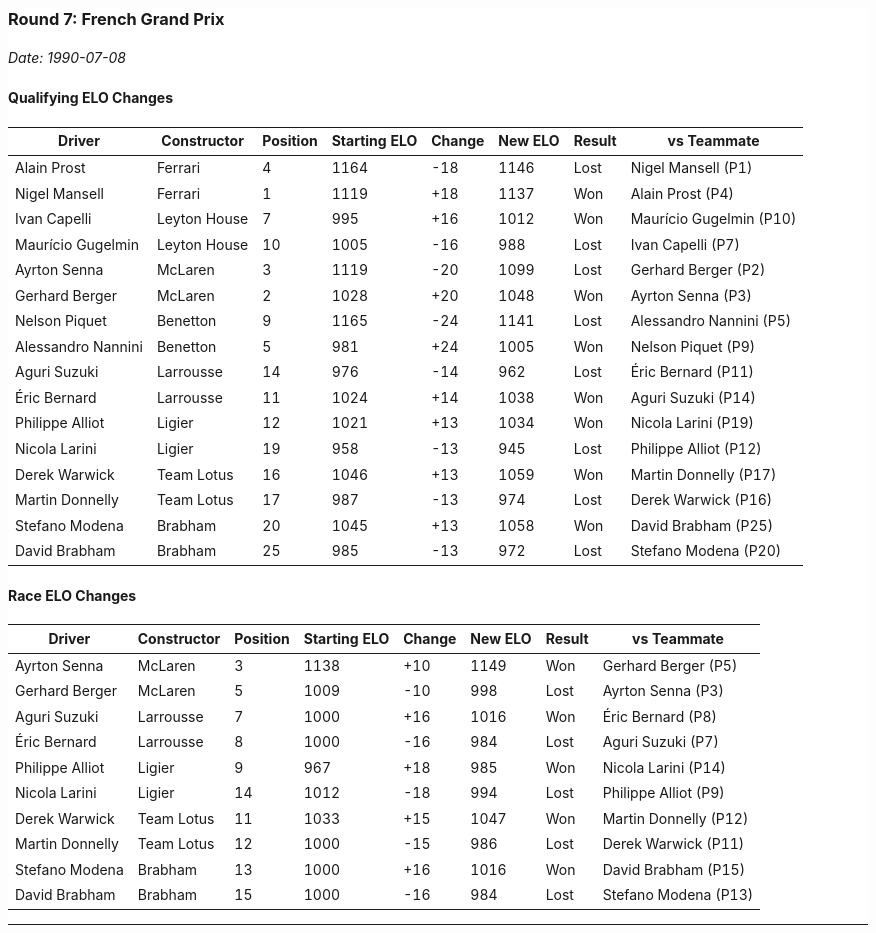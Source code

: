 
### Round 7: French Grand Prix
*Date: 1990-07-08*

#### Qualifying ELO Changes

| Driver | Constructor | Position | Starting ELO | Change | New ELO | Result | vs Teammate |
|--------|-------------|----------|--------------|--------|---------|--------|--------------|
| Alain Prost | Ferrari | 4 | 1164 | -18 | 1146 | Lost | Nigel Mansell (P1) |
| Nigel Mansell | Ferrari | 1 | 1119 | +18 | 1137 | Won | Alain Prost (P4) |
| Ivan Capelli | Leyton House | 7 | 995 | +16 | 1012 | Won | Maurício Gugelmin (P10) |
| Maurício Gugelmin | Leyton House | 10 | 1005 | -16 | 988 | Lost | Ivan Capelli (P7) |
| Ayrton Senna | McLaren | 3 | 1119 | -20 | 1099 | Lost | Gerhard Berger (P2) |
| Gerhard Berger | McLaren | 2 | 1028 | +20 | 1048 | Won | Ayrton Senna (P3) |
| Nelson Piquet | Benetton | 9 | 1165 | -24 | 1141 | Lost | Alessandro Nannini (P5) |
| Alessandro Nannini | Benetton | 5 | 981 | +24 | 1005 | Won | Nelson Piquet (P9) |
| Aguri Suzuki | Larrousse | 14 | 976 | -14 | 962 | Lost | Éric Bernard (P11) |
| Éric Bernard | Larrousse | 11 | 1024 | +14 | 1038 | Won | Aguri Suzuki (P14) |
| Philippe Alliot | Ligier | 12 | 1021 | +13 | 1034 | Won | Nicola Larini (P19) |
| Nicola Larini | Ligier | 19 | 958 | -13 | 945 | Lost | Philippe Alliot (P12) |
| Derek Warwick | Team Lotus | 16 | 1046 | +13 | 1059 | Won | Martin Donnelly (P17) |
| Martin Donnelly | Team Lotus | 17 | 987 | -13 | 974 | Lost | Derek Warwick (P16) |
| Stefano Modena | Brabham | 20 | 1045 | +13 | 1058 | Won | David Brabham (P25) |
| David Brabham | Brabham | 25 | 985 | -13 | 972 | Lost | Stefano Modena (P20) |

#### Race ELO Changes

| Driver | Constructor | Position | Starting ELO | Change | New ELO | Result | vs Teammate |
|--------|-------------|----------|--------------|--------|---------|--------|--------------|
| Ayrton Senna | McLaren | 3 | 1138 | +10 | 1149 | Won | Gerhard Berger (P5) |
| Gerhard Berger | McLaren | 5 | 1009 | -10 | 998 | Lost | Ayrton Senna (P3) |
| Aguri Suzuki | Larrousse | 7 | 1000 | +16 | 1016 | Won | Éric Bernard (P8) |
| Éric Bernard | Larrousse | 8 | 1000 | -16 | 984 | Lost | Aguri Suzuki (P7) |
| Philippe Alliot | Ligier | 9 | 967 | +18 | 985 | Won | Nicola Larini (P14) |
| Nicola Larini | Ligier | 14 | 1012 | -18 | 994 | Lost | Philippe Alliot (P9) |
| Derek Warwick | Team Lotus | 11 | 1033 | +15 | 1047 | Won | Martin Donnelly (P12) |
| Martin Donnelly | Team Lotus | 12 | 1000 | -15 | 986 | Lost | Derek Warwick (P11) |
| Stefano Modena | Brabham | 13 | 1000 | +16 | 1016 | Won | David Brabham (P15) |
| David Brabham | Brabham | 15 | 1000 | -16 | 984 | Lost | Stefano Modena (P13) |

---